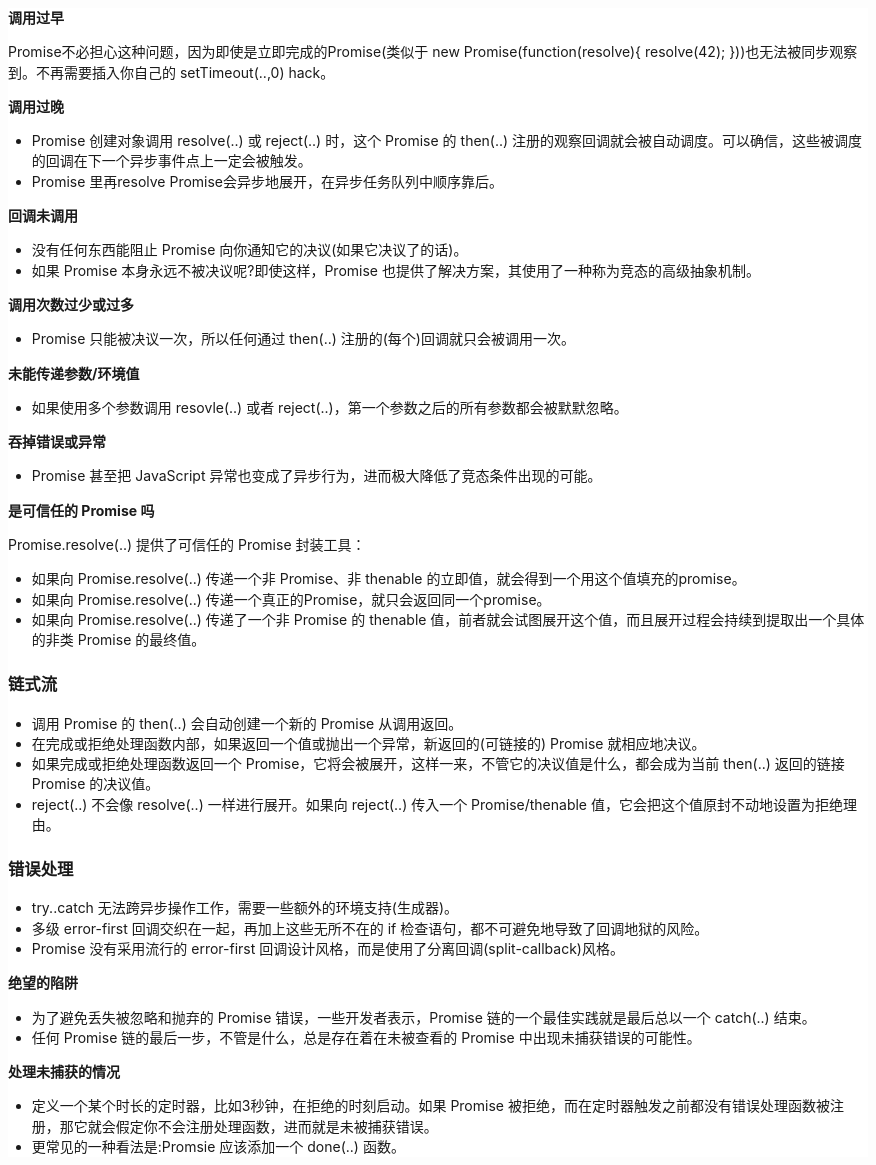 **调用过早**

Promise不必担心这种问题，因为即使是立即完成的Promise(类似于 new Promise(function(resolve){ resolve(42); }))也无法被同步观察到。不再需要插入你自己的 setTimeout(..,0) hack。

**调用过晚**

- Promise 创建对象调用 resolve(..) 或 reject(..) 时，这个 Promise 的 then(..) 注册的观察回调就会被自动调度。可以确信，这些被调度的回调在下一个异步事件点上一定会被触发。
- Promise 里再resolve Promise会异步地展开，在异步任务队列中顺序靠后。

**回调未调用**

- 没有任何东西能阻止 Promise 向你通知它的决议(如果它决议了的话)。
- 如果 Promise 本身永远不被决议呢?即使这样，Promise 也提供了解决方案，其使用了一种称为竞态的高级抽象机制。

**调用次数过少或过多**

- Promise 只能被决议一次，所以任何通过 then(..) 注册的(每个)回调就只会被调用一次。

**未能传递参数/环境值**

- 如果使用多个参数调用 resovle(..) 或者 reject(..)，第一个参数之后的所有参数都会被默默忽略。

**吞掉错误或异常**

- Promise 甚至把 JavaScript 异常也变成了异步行为，进而极大降低了竞态条件出现的可能。

**是可信任的 Promise 吗**

Promise.resolve(..) 提供了可信任的 Promise 封装工具：

- 如果向 Promise.resolve(..) 传递一个非 Promise、非 thenable 的立即值，就会得到一个用这个值填充的promise。
- 如果向 Promise.resolve(..) 传递一个真正的Promise，就只会返回同一个promise。
- 如果向 Promise.resolve(..) 传递了一个非 Promise 的 thenable 值，前者就会试图展开这个值，而且展开过程会持续到提取出一个具体的非类 Promise 的最终值。

### 链式流

- 调用 Promise 的 then(..) 会自动创建一个新的 Promise 从调用返回。
- 在完成或拒绝处理函数内部，如果返回一个值或抛出一个异常，新返回的(可链接的) Promise 就相应地决议。
- 如果完成或拒绝处理函数返回一个 Promise，它将会被展开，这样一来，不管它的决议值是什么，都会成为当前 then(..) 返回的链接 Promise 的决议值。
- reject(..) 不会像 resolve(..) 一样进行展开。如果向 reject(..) 传入一个 Promise/thenable 值，它会把这个值原封不动地设置为拒绝理由。

### 错误处理

- try..catch 无法跨异步操作工作，需要一些额外的环境支持(生成器)。
- 多级 error-first 回调交织在一起，再加上这些无所不在的 if 检查语句，都不可避免地导致了回调地狱的风险。
- Promise 没有采用流行的 error-first 回调设计风格，而是使用了分离回调(split-callback)风格。

**绝望的陷阱**

- 为了避免丢失被忽略和抛弃的 Promise 错误，一些开发者表示，Promise 链的一个最佳实践就是最后总以一个 catch(..) 结束。
- 任何 Promise 链的最后一步，不管是什么，总是存在着在未被查看的 Promise 中出现未捕获错误的可能性。

**处理未捕获的情况**

- 定义一个某个时长的定时器，比如3秒钟，在拒绝的时刻启动。如果 Promise 被拒绝，而在定时器触发之前都没有错误处理函数被注册，那它就会假定你不会注册处理函数，进而就是未被捕获错误。
- 更常见的一种看法是:Promsie 应该添加一个 done(..) 函数。
